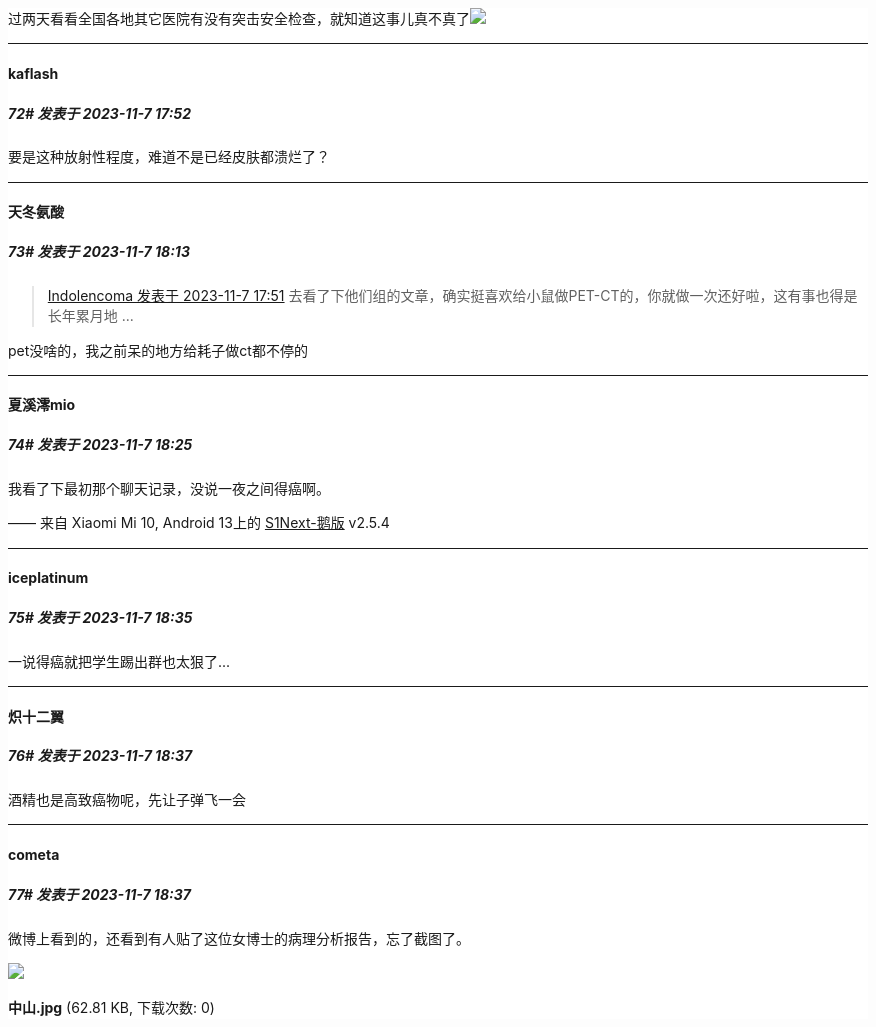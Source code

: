 过两天看看全国各地其它医院有没有突击安全检查，就知道这事儿真不真了<img src="https://static.saraba1st.com/image/smiley/face2017/037.png" referrerpolicy="no-referrer">

*****

####  kaflash  
##### 72#       发表于 2023-11-7 17:52

要是这种放射性程度，难道不是已经皮肤都溃烂了？


*****

####  天冬氨酸  
##### 73#       发表于 2023-11-7 18:13

<blockquote><a href="httphttps://bbs.saraba1st.com/2b/forum.php?mod=redirect&amp;goto=findpost&amp;pid=62970564&amp;ptid=2159793" target="_blank">Indolencoma 发表于 2023-11-7 17:51</a>
去看了下他们组的文章，确实挺喜欢给小鼠做PET-CT的，你就做一次还好啦，这有事也得是长年累月地 ...</blockquote>
pet没啥的，我之前呆的地方给耗子做ct都不停的


*****

####  夏溪澪mio  
##### 74#       发表于 2023-11-7 18:25

我看了下最初那个聊天记录，没说一夜之间得癌啊。

—— 来自 Xiaomi Mi 10, Android 13上的 [S1Next-鹅版](https://github.com/ykrank/S1-Next/releases) v2.5.4


*****

####  iceplatinum  
##### 75#       发表于 2023-11-7 18:35

一说得癌就把学生踢出群也太狠了... 

*****

####  炽十二翼  
##### 76#       发表于 2023-11-7 18:37

酒精也是高致癌物呢，先让子弹飞一会

*****

####  cometa  
##### 77#       发表于 2023-11-7 18:37

微博上看到的，还看到有人贴了这位女博士的病理分析报告，忘了截图了。

<img src="https://img.saraba1st.com/forum/202311/07/183627xbpjid75dwzggjki.jpg" referrerpolicy="no-referrer">

<strong>中山.jpg</strong> (62.81 KB, 下载次数: 0)
